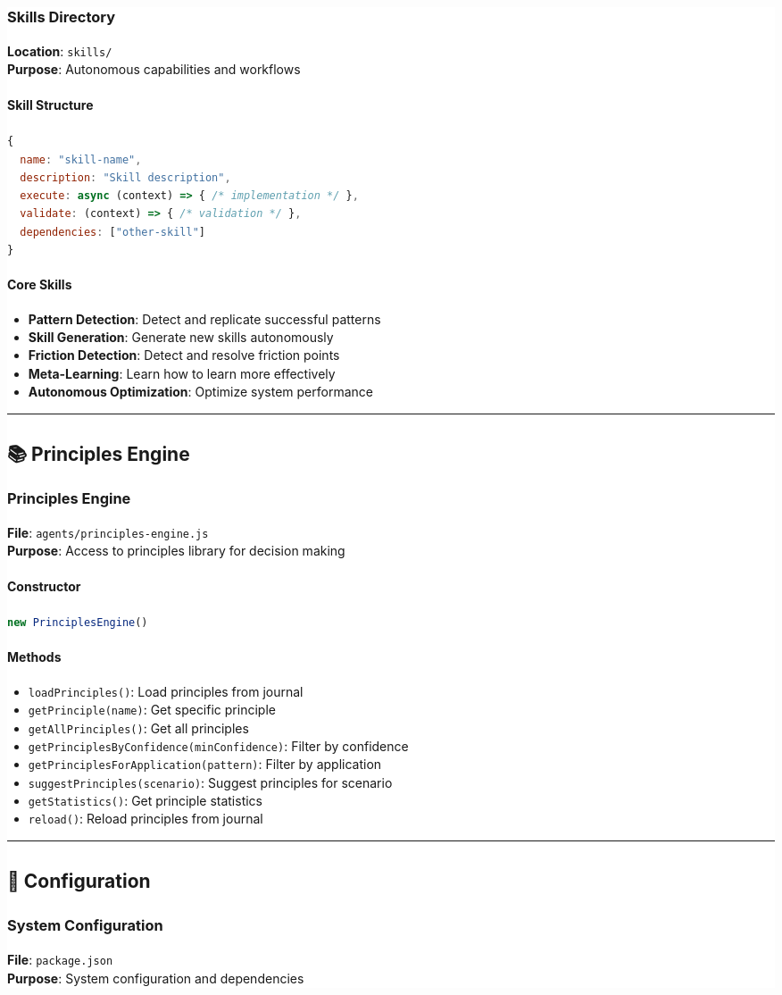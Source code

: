### Skills Directory
**Location**: `skills/`  
**Purpose**: Autonomous capabilities and workflows

#### **Skill Structure**
```javascript
{
  name: "skill-name",
  description: "Skill description",
  execute: async (context) => { /* implementation */ },
  validate: (context) => { /* validation */ },
  dependencies: ["other-skill"]
}
```

#### **Core Skills**
- **Pattern Detection**: Detect and replicate successful patterns
- **Skill Generation**: Generate new skills autonomously
- **Friction Detection**: Detect and resolve friction points
- **Meta-Learning**: Learn how to learn more effectively
- **Autonomous Optimization**: Optimize system performance

---

## 📚 **Principles Engine**

### Principles Engine
**File**: `agents/principles-engine.js`  
**Purpose**: Access to principles library for decision making

#### **Constructor**
```javascript
new PrinciplesEngine()
```

#### **Methods**
- `loadPrinciples()`: Load principles from journal
- `getPrinciple(name)`: Get specific principle
- `getAllPrinciples()`: Get all principles
- `getPrinciplesByConfidence(minConfidence)`: Filter by confidence
- `getPrinciplesForApplication(pattern)`: Filter by application
- `suggestPrinciples(scenario)`: Suggest principles for scenario
- `getStatistics()`: Get principle statistics
- `reload()`: Reload principles from journal

---

## 🔧 **Configuration**

### System Configuration
**File**: `package.json`  
**Purpose**: System configuration and dependencies
